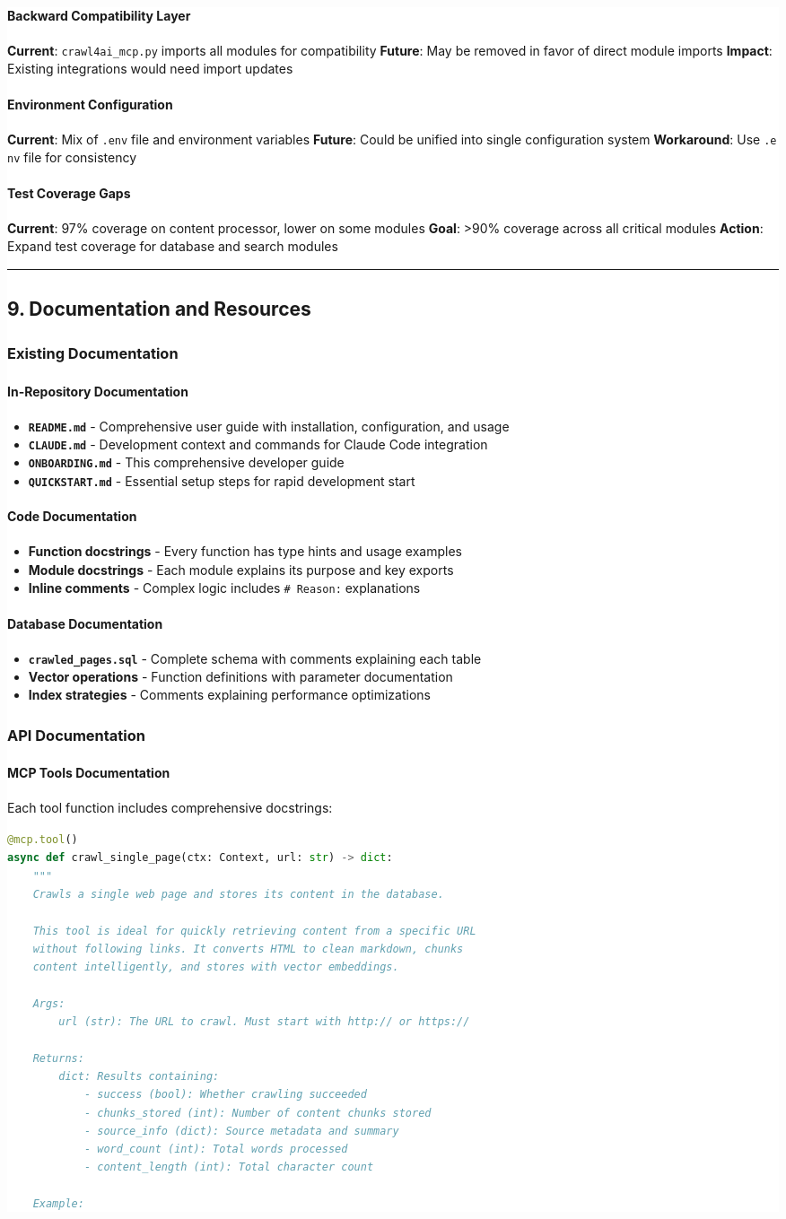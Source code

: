 #### Backward Compatibility Layer
**Current**: `crawl4ai_mcp.py` imports all modules for compatibility
**Future**: May be removed in favor of direct module imports
**Impact**: Existing integrations would need import updates

#### Environment Configuration
**Current**: Mix of `.env` file and environment variables
**Future**: Could be unified into single configuration system
**Workaround**: Use `.env` file for consistency

#### Test Coverage Gaps
**Current**: 97% coverage on content processor, lower on some modules
**Goal**: >90% coverage across all critical modules
**Action**: Expand test coverage for database and search modules

---

## 9. Documentation and Resources

### Existing Documentation

#### In-Repository Documentation
- **`README.md`** - Comprehensive user guide with installation, configuration, and usage
- **`CLAUDE.md`** - Development context and commands for Claude Code integration
- **`ONBOARDING.md`** - This comprehensive developer guide
- **`QUICKSTART.md`** - Essential setup steps for rapid development start

#### Code Documentation
- **Function docstrings** - Every function has type hints and usage examples
- **Module docstrings** - Each module explains its purpose and key exports
- **Inline comments** - Complex logic includes `# Reason:` explanations

#### Database Documentation
- **`crawled_pages.sql`** - Complete schema with comments explaining each table
- **Vector operations** - Function definitions with parameter documentation
- **Index strategies** - Comments explaining performance optimizations

### API Documentation

#### MCP Tools Documentation
Each tool function includes comprehensive docstrings:
```python
@mcp.tool()
async def crawl_single_page(ctx: Context, url: str) -> dict:
    """
    Crawls a single web page and stores its content in the database.
    
    This tool is ideal for quickly retrieving content from a specific URL
    without following links. It converts HTML to clean markdown, chunks 
    content intelligently, and stores with vector embeddings.
    
    Args:
        url (str): The URL to crawl. Must start with http:// or https://
        
    Returns:
        dict: Results containing:
            - success (bool): Whether crawling succeeded
            - chunks_stored (int): Number of content chunks stored
            - source_info (dict): Source metadata and summary
            - word_count (int): Total words processed
            - content_length (int): Total character count
    
    Example:
```